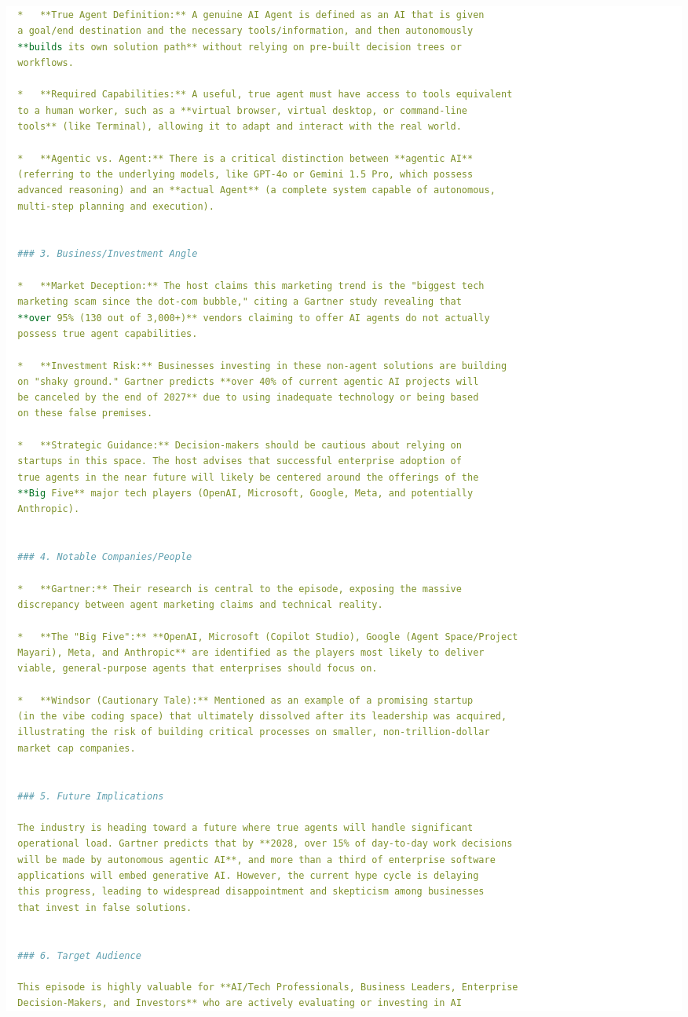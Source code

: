 ```yaml
  *   **True Agent Definition:** A genuine AI Agent is defined as an AI that is given
  a goal/end destination and the necessary tools/information, and then autonomously
  **builds its own solution path** without relying on pre-built decision trees or
  workflows.

  *   **Required Capabilities:** A useful, true agent must have access to tools equivalent
  to a human worker, such as a **virtual browser, virtual desktop, or command-line
  tools** (like Terminal), allowing it to adapt and interact with the real world.

  *   **Agentic vs. Agent:** There is a critical distinction between **agentic AI**
  (referring to the underlying models, like GPT-4o or Gemini 1.5 Pro, which possess
  advanced reasoning) and an **actual Agent** (a complete system capable of autonomous,
  multi-step planning and execution).


  ### 3. Business/Investment Angle

  *   **Market Deception:** The host claims this marketing trend is the "biggest tech
  marketing scam since the dot-com bubble," citing a Gartner study revealing that
  **over 95% (130 out of 3,000+)** vendors claiming to offer AI agents do not actually
  possess true agent capabilities.

  *   **Investment Risk:** Businesses investing in these non-agent solutions are building
  on "shaky ground." Gartner predicts **over 40% of current agentic AI projects will
  be canceled by the end of 2027** due to using inadequate technology or being based
  on these false premises.

  *   **Strategic Guidance:** Decision-makers should be cautious about relying on
  startups in this space. The host advises that successful enterprise adoption of
  true agents in the near future will likely be centered around the offerings of the
  **Big Five** major tech players (OpenAI, Microsoft, Google, Meta, and potentially
  Anthropic).


  ### 4. Notable Companies/People

  *   **Gartner:** Their research is central to the episode, exposing the massive
  discrepancy between agent marketing claims and technical reality.

  *   **The "Big Five":** **OpenAI, Microsoft (Copilot Studio), Google (Agent Space/Project
  Mayari), Meta, and Anthropic** are identified as the players most likely to deliver
  viable, general-purpose agents that enterprises should focus on.

  *   **Windsor (Cautionary Tale):** Mentioned as an example of a promising startup
  (in the vibe coding space) that ultimately dissolved after its leadership was acquired,
  illustrating the risk of building critical processes on smaller, non-trillion-dollar
  market cap companies.


  ### 5. Future Implications

  The industry is heading toward a future where true agents will handle significant
  operational load. Gartner predicts that by **2028, over 15% of day-to-day work decisions
  will be made by autonomous agentic AI**, and more than a third of enterprise software
  applications will embed generative AI. However, the current hype cycle is delaying
  this progress, leading to widespread disappointment and skepticism among businesses
  that invest in false solutions.


  ### 6. Target Audience

  This episode is highly valuable for **AI/Tech Professionals, Business Leaders, Enterprise
  Decision-Makers, and Investors** who are actively evaluating or investing in AI
```